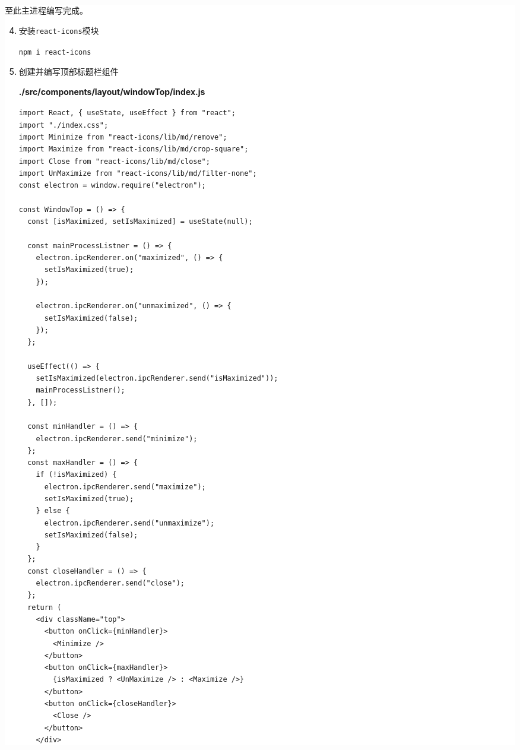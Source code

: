    至此主进程编写完成。

4. 安装`react-icons`模块

   ```
   npm i react-icons
   ```

5. 创建并编写顶部标题栏组件

   **./src/components/layout/windowTop/index.js**

   ```
   import React, { useState, useEffect } from "react";
   import "./index.css";
   import Minimize from "react-icons/lib/md/remove";
   import Maximize from "react-icons/lib/md/crop-square";
   import Close from "react-icons/lib/md/close";
   import UnMaximize from "react-icons/lib/md/filter-none";
   const electron = window.require("electron");
   
   const WindowTop = () => {
     const [isMaximized, setIsMaximized] = useState(null);
   
     const mainProcessListner = () => {
       electron.ipcRenderer.on("maximized", () => {
         setIsMaximized(true);
       });
   
       electron.ipcRenderer.on("unmaximized", () => {
         setIsMaximized(false);
       });
     };
   
     useEffect(() => {
       setIsMaximized(electron.ipcRenderer.send("isMaximized"));
       mainProcessListner();
     }, []);
   
     const minHandler = () => {
       electron.ipcRenderer.send("minimize");
     };
     const maxHandler = () => {
       if (!isMaximized) {
         electron.ipcRenderer.send("maximize");
         setIsMaximized(true);
       } else {
         electron.ipcRenderer.send("unmaximize");
         setIsMaximized(false);
       }
     };
     const closeHandler = () => {
       electron.ipcRenderer.send("close");
     };
     return (
       <div className="top">
         <button onClick={minHandler}>
           <Minimize />
         </button>
         <button onClick={maxHandler}>
           {isMaximized ? <UnMaximize /> : <Maximize />}
         </button>
         <button onClick={closeHandler}>
           <Close />
         </button>
       </div>
   ```